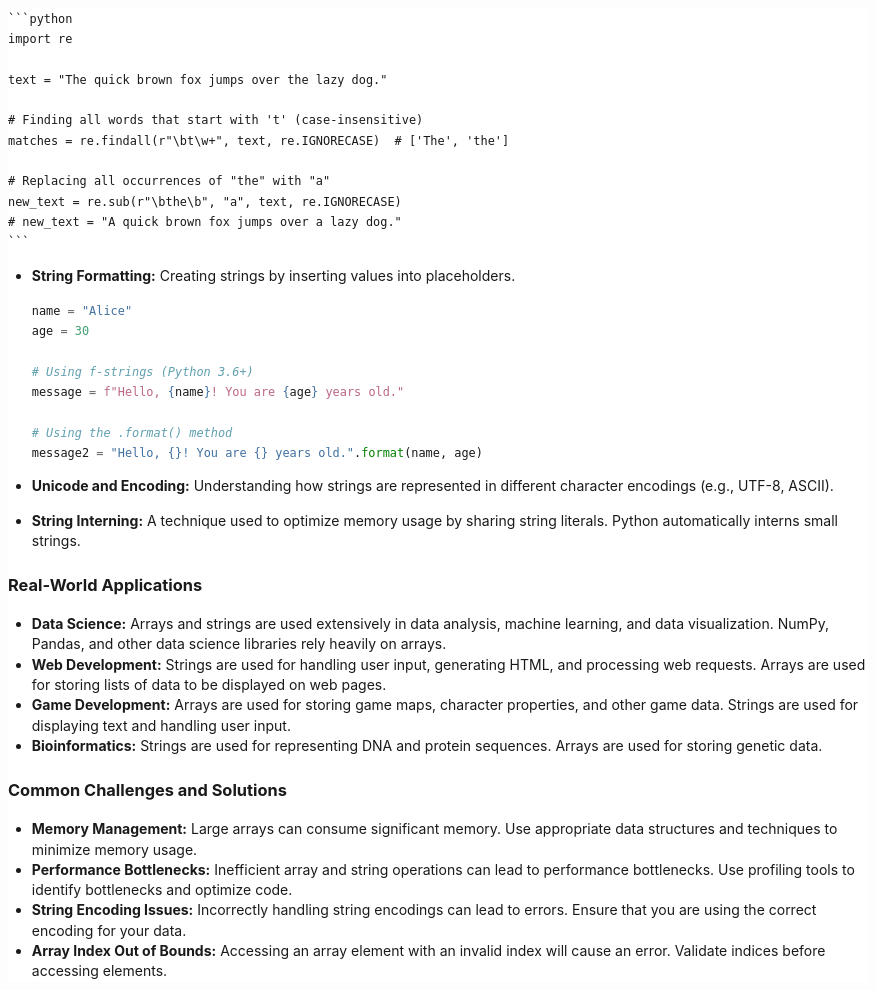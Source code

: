    ```python
    import re

    text = "The quick brown fox jumps over the lazy dog."

    # Finding all words that start with 't' (case-insensitive)
    matches = re.findall(r"\bt\w+", text, re.IGNORECASE)  # ['The', 'the']

    # Replacing all occurrences of "the" with "a"
    new_text = re.sub(r"\bthe\b", "a", text, re.IGNORECASE)
    # new_text = "A quick brown fox jumps over a lazy dog."
    ```

*   **String Formatting:** Creating strings by inserting values into placeholders.

    ```python
    name = "Alice"
    age = 30

    # Using f-strings (Python 3.6+)
    message = f"Hello, {name}! You are {age} years old."

    # Using the .format() method
    message2 = "Hello, {}! You are {} years old.".format(name, age)
    ```

*   **Unicode and Encoding:** Understanding how strings are represented in different character encodings (e.g., UTF-8, ASCII).

*   **String Interning:** A technique used to optimize memory usage by sharing string literals.  Python automatically interns small strings.

### Real-World Applications

*   **Data Science:**  Arrays and strings are used extensively in data analysis, machine learning, and data visualization.  NumPy, Pandas, and other data science libraries rely heavily on arrays.
*   **Web Development:**  Strings are used for handling user input, generating HTML, and processing web requests.  Arrays are used for storing lists of data to be displayed on web pages.
*   **Game Development:**  Arrays are used for storing game maps, character properties, and other game data.  Strings are used for displaying text and handling user input.
*   **Bioinformatics:**  Strings are used for representing DNA and protein sequences.  Arrays are used for storing genetic data.

### Common Challenges and Solutions

*   **Memory Management:**  Large arrays can consume significant memory.  Use appropriate data structures and techniques to minimize memory usage.
*   **Performance Bottlenecks:**  Inefficient array and string operations can lead to performance bottlenecks.  Use profiling tools to identify bottlenecks and optimize code.
*   **String Encoding Issues:**  Incorrectly handling string encodings can lead to errors.  Ensure that you are using the correct encoding for your data.
*   **Array Index Out of Bounds:** Accessing an array element with an invalid index will cause an error.  Validate indices before accessing elements.
